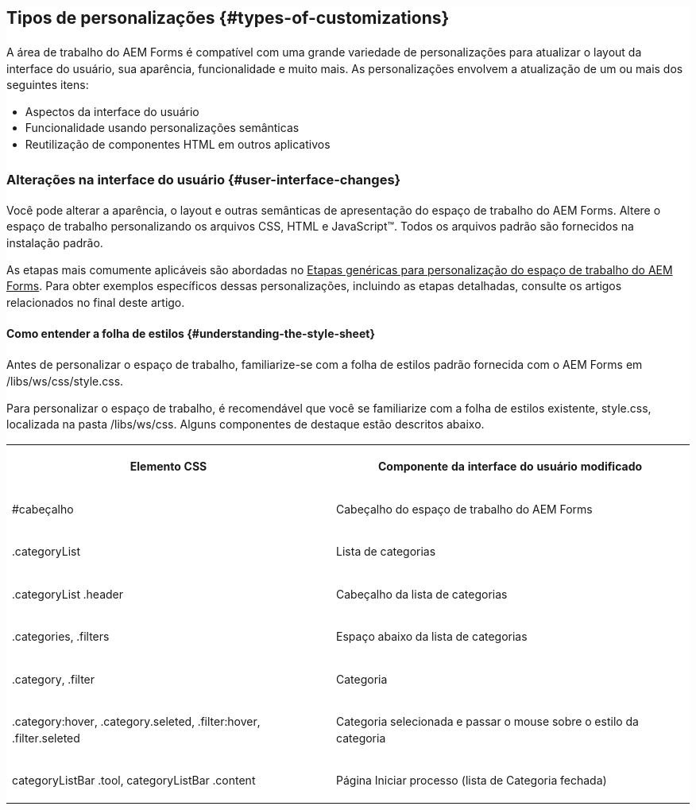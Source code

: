 ## Tipos de personalizações {#types-of-customizations}

A área de trabalho do AEM Forms é compatível com uma grande variedade de personalizações para atualizar o layout da interface do usuário, sua aparência, funcionalidade e muito mais. As personalizações envolvem a atualização de um ou mais dos seguintes itens:

* Aspectos da interface do usuário
* Funcionalidade usando personalizações semânticas
* Reutilização de componentes HTML em outros aplicativos

### Alterações na interface do usuário {#user-interface-changes}

Você pode alterar a aparência, o layout e outras semânticas de apresentação do espaço de trabalho do AEM Forms. Altere o espaço de trabalho personalizando os arquivos CSS, HTML e JavaScript™. Todos os arquivos padrão são fornecidos na instalação padrão.

As etapas mais comumente aplicáveis são abordadas no [Etapas genéricas para personalização do espaço de trabalho do AEM Forms](/help/forms/using/generic-steps-html-workspace-customization.md). Para obter exemplos específicos dessas personalizações, incluindo as etapas detalhadas, consulte os artigos relacionados no final deste artigo.

#### Como entender a folha de estilos {#understanding-the-style-sheet}

Antes de personalizar o espaço de trabalho, familiarize-se com a folha de estilos padrão fornecida com o AEM Forms em /libs/ws/css/style.css.

Para personalizar o espaço de trabalho, é recomendável que você se familiarize com a folha de estilos existente, style.css, localizada na pasta /libs/ws/css. Alguns componentes de destaque estão descritos abaixo.

<table> 
 <tbody> 
  <tr> 
   <th><p>Elemento CSS</p> </th> 
   <th><p>Componente da interface do usuário modificado</p> </th> 
  </tr> 
  <tr> 
   <td><p>#cabeçalho</p> </td> 
   <td><p>Cabeçalho do espaço de trabalho do AEM Forms</p> </td> 
  </tr> 
  <tr> 
   <td><p>.categoryList</p> </td> 
   <td><p>Lista de categorias</p> </td> 
  </tr> 
  <tr> 
   <td><p>.categoryList .header</p> </td> 
   <td><p>Cabeçalho da lista de categorias</p> </td> 
  </tr> 
  <tr> 
   <td><p>.categories, .filters</p> </td> 
   <td><p>Espaço abaixo da lista de categorias</p> </td> 
  </tr> 
  <tr> 
   <td><p>.category, .filter</p> </td> 
   <td><p>Categoria</p> </td> 
  </tr> 
  <tr> 
   <td><p>.category:hover, .category.seleted, .filter:hover, .filter.seleted</p> </td> 
   <td><p>Categoria selecionada e passar o mouse sobre o estilo da categoria</p> </td> 
  </tr> 
  <tr> 
   <td><p>categoryListBar .tool, categoryListBar .content</p> </td> 
   <td><p>Página Iniciar processo (lista de Categoria fechada)</p> </td> 